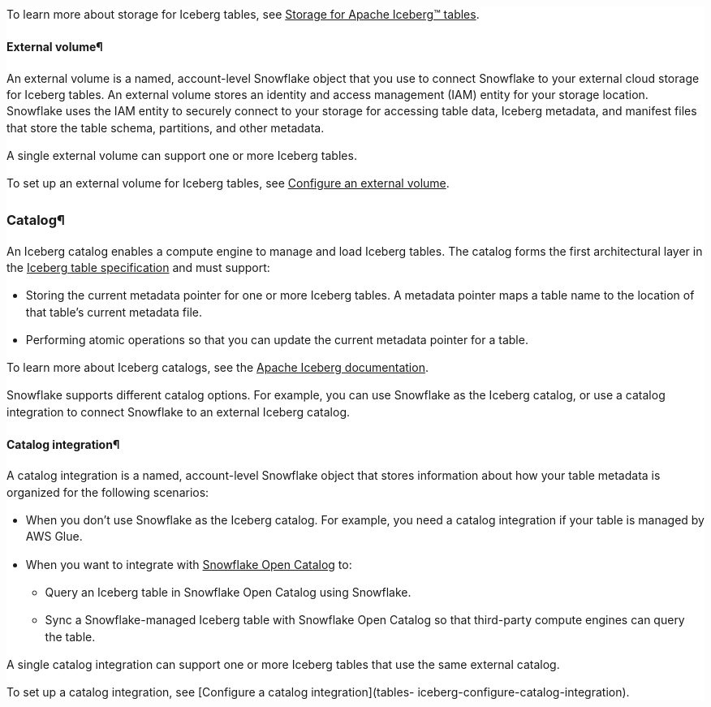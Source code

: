 To learn more about storage for Iceberg tables, see [Storage for Apache
Iceberg™ tables](tables-iceberg-storage).

#### External volume¶

An external volume is a named, account-level Snowflake object that you use to
connect Snowflake to your external cloud storage for Iceberg tables. An
external volume stores an identity and access management (IAM) entity for your
storage location. Snowflake uses the IAM entity to securely connect to your
storage for accessing table data, Iceberg metadata, and manifest files that
store the table schema, partitions, and other metadata.

A single external volume can support one or more Iceberg tables.

To set up an external volume for Iceberg tables, see [Configure an external
volume](tables-iceberg-configure-external-volume).

### Catalog¶

An Iceberg catalog enables a compute engine to manage and load Iceberg tables.
The catalog forms the first architectural layer in the [Iceberg table
specification](https://iceberg.apache.org/spec/#overview) and must support:

  * Storing the current metadata pointer for one or more Iceberg tables. A metadata pointer maps a table name to the location of that table’s current metadata file.

  * Performing atomic operations so that you can update the current metadata pointer for a table.

To learn more about Iceberg catalogs, see the [Apache Iceberg
documentation](https://iceberg.apache.org/concepts/catalog/).

Snowflake supports different catalog options. For example, you can use
Snowflake as the Iceberg catalog, or use a catalog integration to connect
Snowflake to an external Iceberg catalog.

#### Catalog integration¶

A catalog integration is a named, account-level Snowflake object that stores
information about how your table metadata is organized for the following
scenarios:

  * When you don’t use Snowflake as the Iceberg catalog. For example, you need a catalog integration if your table is managed by AWS Glue.

  * When you want to integrate with [Snowflake Open Catalog](https://other-docs.snowflake.com/en/opencatalog/overview) to:

    * Query an Iceberg table in Snowflake Open Catalog using Snowflake.

    * Sync a Snowflake-managed Iceberg table with Snowflake Open Catalog so that third-party compute engines can query the table.

A single catalog integration can support one or more Iceberg tables that use
the same external catalog.

To set up a catalog integration, see [Configure a catalog integration](tables-
iceberg-configure-catalog-integration).

